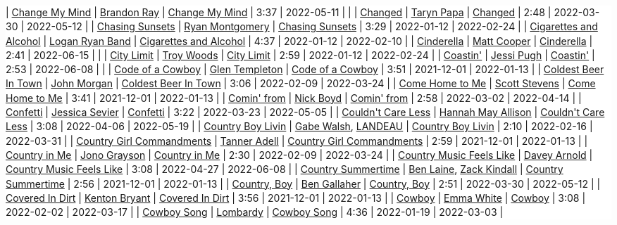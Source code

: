| [Change My Mind](https://open.spotify.com/track/5Tbuw3GEfo0vvIRjP79wwa) | [Brandon Ray](https://open.spotify.com/artist/7uOj7ISCtmaA0BctMszzAw) | [Change My Mind](https://open.spotify.com/album/4TJtVOmOBR6iLWCWIdvkj9) | 3:37 | 2022-05-11 |  |
| [Changed](https://open.spotify.com/track/59CcTuZW4YDSAok0ZOOTgx) | [Taryn Papa](https://open.spotify.com/artist/6Ej5v1jyKVKWQ9qdBkPMBW) | [Changed](https://open.spotify.com/album/2UrcEgREB1xJGXDNNlJcxv) | 2:48 | 2022-03-30 | 2022-05-12 |
| [Chasing Sunsets](https://open.spotify.com/track/1DFSmA92spEU6TRNlyS6T8) | [Ryan Montgomery](https://open.spotify.com/artist/4VtjOoMa6AYeLoA5SrynF1) | [Chasing Sunsets](https://open.spotify.com/album/4TCY5tZChxo4wrifsIguoh) | 3:29 | 2022-01-12 | 2022-02-24 |
| [Cigarettes and Alcohol](https://open.spotify.com/track/5KOIbBonnacDrt1TUgWmLe) | [Logan Ryan Band](https://open.spotify.com/artist/7LVl0gsG1AEc6lid0fJK6P) | [Cigarettes and Alcohol](https://open.spotify.com/album/4YkOSXyyPDj923FSnXZJAJ) | 4:37 | 2022-01-12 | 2022-02-10 |
| [Cinderella](https://open.spotify.com/track/1f1eOdBLXgiw9fnDv9nlBw) | [Matt Cooper](https://open.spotify.com/artist/3p6my89rn8STAqtZohziRM) | [Cinderella](https://open.spotify.com/album/16sAAVSthpfV8baThFURtI) | 2:41 | 2022-06-15 |  |
| [City Limit](https://open.spotify.com/track/4K35lVNysDXl0HBLTWvIlN) | [Troy Woods](https://open.spotify.com/artist/19VCttv70ATAzwDV2rURKq) | [City Limit](https://open.spotify.com/album/5b3eHQ0qhzxhkZom8joRY9) | 2:59 | 2022-01-12 | 2022-02-24 |
| [Coastin'](https://open.spotify.com/track/5E49Qnmu6bgoyENjCrlkPf) | [Jessi Pugh](https://open.spotify.com/artist/2ZHxXcyfeWRavwu5J9YsIk) | [Coastin'](https://open.spotify.com/album/6Q5Aj7X1f7oYfhfbwJpGPH) | 2:53 | 2022-06-08 |  |
| [Code of a Cowboy](https://open.spotify.com/track/2kIP1Taoef2SbNlttuNvsN) | [Glen Templeton](https://open.spotify.com/artist/58PGErqpV9jX7sXz5wmV6o) | [Code of a Cowboy](https://open.spotify.com/album/3SjNrFQddP45Eo7So7045f) | 3:51 | 2021-12-01 | 2022-01-13 |
| [Coldest Beer In Town](https://open.spotify.com/track/3wxxyy1kvTOX59vxrYJESI) | [John Morgan](https://open.spotify.com/artist/7FetIwKD9uIJFiUwdHfq6g) | [Coldest Beer In Town](https://open.spotify.com/album/7DSzRunVxzUeMwGfUmdlZX) | 3:06 | 2022-02-09 | 2022-03-24 |
| [Come Home to Me](https://open.spotify.com/track/7sHsHmY4ZpVP9DCPe2cz8c) | [Scott Stevens](https://open.spotify.com/artist/18gxQcIuISU8gKxgElH7OU) | [Come Home to Me](https://open.spotify.com/album/62pRsoHQRvpdtO6OuSuAMt) | 3:41 | 2021-12-01 | 2022-01-13 |
| [Comin' from](https://open.spotify.com/track/2RbFPHlqlkHERW2oWdr6YG) | [Nick Boyd](https://open.spotify.com/artist/5MgzAw2RMY0fJSDTn63Cdj) | [Comin' from](https://open.spotify.com/album/2ZfSo68hUsfGiYxz0pYVf0) | 2:58 | 2022-03-02 | 2022-04-14 |
| [Confetti](https://open.spotify.com/track/5avVT8FvGTcVfjO0B9pvVl) | [Jessica Sevier](https://open.spotify.com/artist/7bEcIrpwBawp9YKL2MxLL2) | [Confetti](https://open.spotify.com/album/7GH8JO6KGEzYtPDsn5a6ce) | 3:22 | 2022-03-23 | 2022-05-05 |
| [Couldn't Care Less](https://open.spotify.com/track/2wz6AeBog3TfuqQY9NXVII) | [Hannah May Allison](https://open.spotify.com/artist/75e41tQrYZ8vXnAoeIG9zd) | [Couldn't Care Less](https://open.spotify.com/album/50gHenRfrlNVQ6nSYELygE) | 3:08 | 2022-04-06 | 2022-05-19 |
| [Country Boy Livin](https://open.spotify.com/track/6WEhuDmSg9ajTo4yWIUVEV) | [Gabe Walsh](https://open.spotify.com/artist/6umOdZsRiFfqL0o1bYbc4X), [LANDEAU](https://open.spotify.com/artist/6r2teGc5F0bimdYVgBO1in) | [Country Boy Livin](https://open.spotify.com/album/430AJGVjip15Wcu5K6Zmb2) | 2:10 | 2022-02-16 | 2022-03-31 |
| [Country Girl Commandments](https://open.spotify.com/track/0wqjEtWb4TBwsJQnnUu7GM) | [Tanner Adell](https://open.spotify.com/artist/5xKVALj2MSqOHmQhburCM8) | [Country Girl Commandments](https://open.spotify.com/album/3CcY5dnfmGY8m1g8SIIR4G) | 2:59 | 2021-12-01 | 2022-01-13 |
| [Country in Me](https://open.spotify.com/track/5s0aFRBOpQzWBivW8EHiZK) | [Jono Grayson](https://open.spotify.com/artist/2A91hKSHbGC0awW297Plqi) | [Country in Me](https://open.spotify.com/album/14TyyqNVDqZ7i1X60CNE0J) | 2:30 | 2022-02-09 | 2022-03-24 |
| [Country Music Feels Like](https://open.spotify.com/track/34aghweq7FOhjOY9zl0ohk) | [Davey Arnold](https://open.spotify.com/artist/67RFFZt1Tm9JWxaCRKowkY) | [Country Music Feels Like](https://open.spotify.com/album/1vJMiS1ZSSgY4nEc1xtMI0) | 3:08 | 2022-04-27 | 2022-06-08 |
| [Country Summertime](https://open.spotify.com/track/1pWFBe1g8blFgzpwI1NDQX) | [Ben Laine](https://open.spotify.com/artist/6S02dGCF9U11e99CrZOmYj), [Zack Kindall](https://open.spotify.com/artist/3bMeB49QOYRkTHTeiqzcnd) | [Country Summertime](https://open.spotify.com/album/2BSBgX0lw7TGyuVcIR8zRS) | 2:56 | 2021-12-01 | 2022-01-13 |
| [Country, Boy](https://open.spotify.com/track/1wK8dqJBBb0ujziegB8LsC) | [Ben Gallaher](https://open.spotify.com/artist/1F1iOPcBFgAYGEM5x1s6SJ) | [Country, Boy](https://open.spotify.com/album/3fq3NhNJyCzTKPTICW3IsD) | 2:51 | 2022-03-30 | 2022-05-12 |
| [Covered In Dirt](https://open.spotify.com/track/3EY88M2B3fR0WZodOc1mVq) | [Kenton Bryant](https://open.spotify.com/artist/2RAufxLZxgdARBDirloCoB) | [Covered In Dirt](https://open.spotify.com/album/411yT7v0WbeGBjTZH9lYMI) | 3:56 | 2021-12-01 | 2022-01-13 |
| [Cowboy](https://open.spotify.com/track/76dft06UMtOBvXRcnQp5AP) | [Emma White](https://open.spotify.com/artist/0jyVlKezMuRdYUzTxp5vRM) | [Cowboy](https://open.spotify.com/album/43nbnIDcdVU0ky255QCq9K) | 3:08 | 2022-02-02 | 2022-03-17 |
| [Cowboy Song](https://open.spotify.com/track/0DHU16dv5JfBI9MjvKBA8E) | [Lombardy](https://open.spotify.com/artist/0P0SonGsS5tXo0oLO62djE) | [Cowboy Song](https://open.spotify.com/album/3VnG4VtuebW32D1LqvfSxY) | 4:36 | 2022-01-19 | 2022-03-03 |